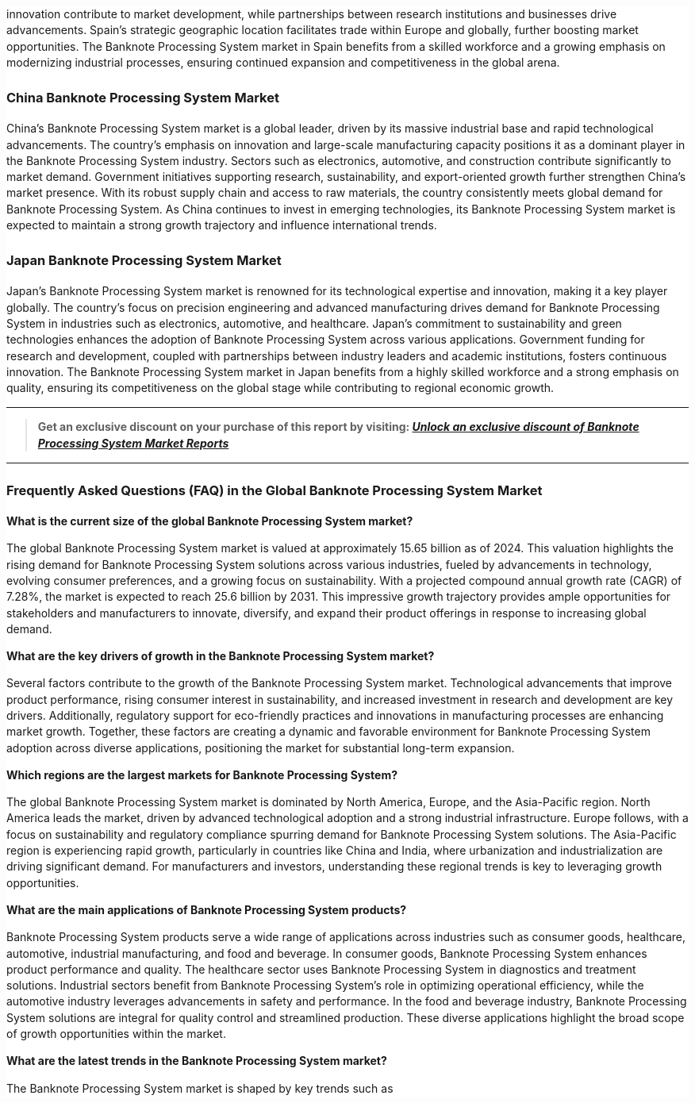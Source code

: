 innovation contribute to market development, while partnerships between research institutions and businesses drive advancements. Spain&rsquo;s strategic geographic location facilitates trade within Europe and globally, further boosting market opportunities. The Banknote Processing System market in Spain benefits from a skilled workforce and a growing emphasis on modernizing industrial processes, ensuring continued expansion and competitiveness in the global arena.</p><h3>China Banknote Processing System Market</h3><p>China&rsquo;s Banknote Processing System market is a global leader, driven by its massive industrial base and rapid technological advancements. The country&rsquo;s emphasis on innovation and large-scale manufacturing capacity positions it as a dominant player in the Banknote Processing System industry. Sectors such as electronics, automotive, and construction contribute significantly to market demand. Government initiatives supporting research, sustainability, and export-oriented growth further strengthen China&rsquo;s market presence. With its robust supply chain and access to raw materials, the country consistently meets global demand for Banknote Processing System. As China continues to invest in emerging technologies, its Banknote Processing System market is expected to maintain a strong growth trajectory and influence international trends.</p><h3>Japan Banknote Processing System Market</h3><p>Japan&rsquo;s Banknote Processing System market is renowned for its technological expertise and innovation, making it a key player globally. The country&rsquo;s focus on precision engineering and advanced manufacturing drives demand for Banknote Processing System in industries such as electronics, automotive, and healthcare. Japan&rsquo;s commitment to sustainability and green technologies enhances the adoption of Banknote Processing System across various applications. Government funding for research and development, coupled with partnerships between industry leaders and academic institutions, fosters continuous innovation. The Banknote Processing System market in Japan benefits from a highly skilled workforce and a strong emphasis on quality, ensuring its competitiveness on the global stage while contributing to regional economic growth.</p><hr /><blockquote><p><strong>Get an exclusive discount on your purchase of this report by visiting: <em><a href="://marketresearchpulse.com/ask-for-discount/73886?utm_source=Github&amp;utm_medium=019">Unlock an exclusive discount of Banknote Processing System Market Reports</a></em>&nbsp;</strong></p></blockquote><hr /><h3>Frequently Asked Questions (FAQ) in the Global Banknote Processing System Market</h3><p><strong>What is the current size of the global Banknote Processing System market?</strong></p><p>The global Banknote Processing System market is valued at approximately 15.65 billion as of 2024. This valuation highlights the rising demand for Banknote Processing System solutions across various industries, fueled by advancements in technology, evolving consumer preferences, and a growing focus on sustainability. With a projected compound annual growth rate (CAGR) of 7.28%, the market is expected to reach 25.6 billion by 2031. This impressive growth trajectory provides ample opportunities for stakeholders and manufacturers to innovate, diversify, and expand their product offerings in response to increasing global demand.</p><p><strong>What are the key drivers of growth in the Banknote Processing System market?</strong></p><p>Several factors contribute to the growth of the Banknote Processing System market. Technological advancements that improve product performance, rising consumer interest in sustainability, and increased investment in research and development are key drivers. Additionally, regulatory support for eco-friendly practices and innovations in manufacturing processes are enhancing market growth. Together, these factors are creating a dynamic and favorable environment for Banknote Processing System adoption across diverse applications, positioning the market for substantial long-term expansion.</p><p><strong>Which regions are the largest markets for Banknote Processing System?</strong></p><p>The global Banknote Processing System market is dominated by North America, Europe, and the Asia-Pacific region. North America leads the market, driven by advanced technological adoption and a strong industrial infrastructure. Europe follows, with a focus on sustainability and regulatory compliance spurring demand for Banknote Processing System solutions. The Asia-Pacific region is experiencing rapid growth, particularly in countries like China and India, where urbanization and industrialization are driving significant demand. For manufacturers and investors, understanding these regional trends is key to leveraging growth opportunities.</p><p><strong>What are the main applications of Banknote Processing System products?</strong></p><p>Banknote Processing System products serve a wide range of applications across industries such as consumer goods, healthcare, automotive, industrial manufacturing, and food and beverage. In consumer goods, Banknote Processing System enhances product performance and quality. The healthcare sector uses Banknote Processing System in diagnostics and treatment solutions. Industrial sectors benefit from Banknote Processing System&rsquo;s role in optimizing operational efficiency, while the automotive industry leverages advancements in safety and performance. In the food and beverage industry, Banknote Processing System solutions are integral for quality control and streamlined production. These diverse applications highlight the broad scope of growth opportunities within the market.</p><p><strong>What are the latest trends in the Banknote Processing System market?</strong></p><p>The Banknote Processing System market is shaped by key trends such as